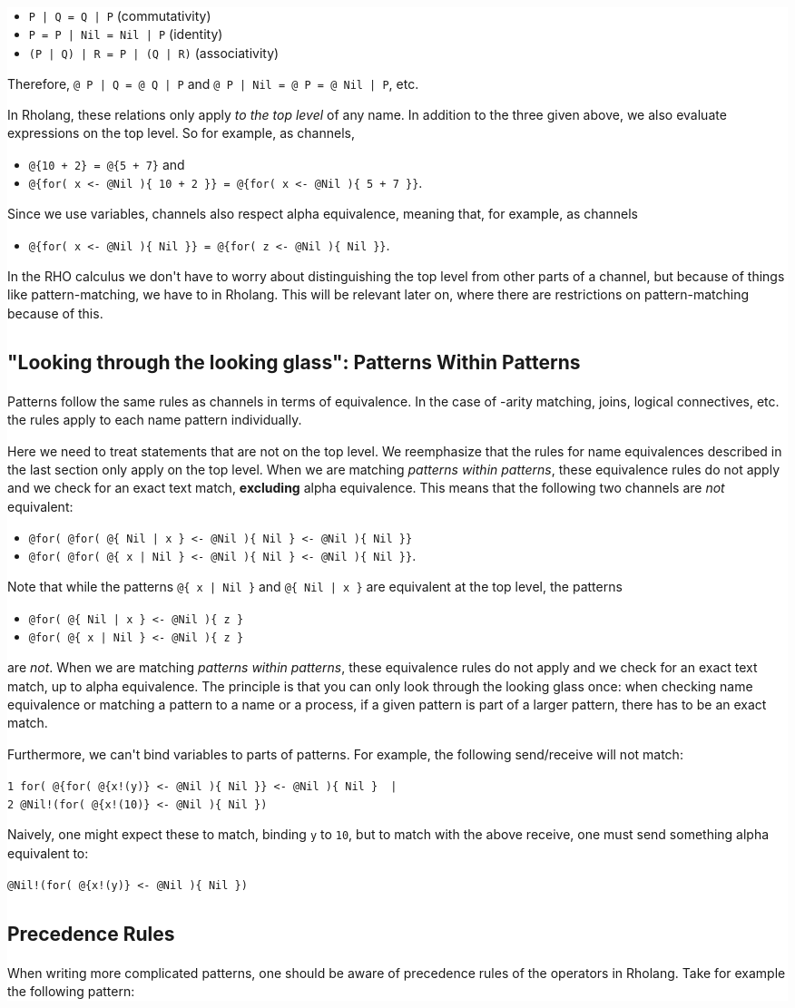 * `P | Q = Q | P` (commutativity)
* `P = P | Nil = Nil | P` (identity)
* `(P | Q) | R = P | (Q | R)` (associativity)

Therefore, `@ P | Q = @ Q | P` and `@ P | Nil = @ P = @ Nil | P`, etc.

In Rholang, these relations only apply *to the top level* of any name. In addition to the three given above, we also evaluate expressions on the top level. So for example, as channels,

* `@{10 + 2} = @{5 + 7}` and
* `@{for( x <- @Nil ){ 10 + 2 }} = @{for( x <- @Nil ){ 5 + 7 }}`.

Since we use variables, channels also respect alpha equivalence, meaning that, for example, as channels

* `@{for( x <- @Nil ){ Nil }} = @{for( z <- @Nil ){ Nil }}`.

In the RHO calculus we don't have to worry about distinguishing the top level from other parts of a channel, but because of things like pattern-matching, we have to in Rholang. This will be relevant later on, where there are restrictions on pattern-matching because of this.

## "Looking through the looking glass": Patterns Within Patterns

Patterns follow the same rules as channels in terms of equivalence. In the case of -arity matching, joins, logical connectives, etc. the rules apply to each name pattern individually.

Here we need to treat statements that are not on the top level. We reemphasize that the rules for name equivalences described in the last section only apply on the top level. When we are matching *patterns within patterns*, these equivalence rules do not apply and we check for an exact text match, **excluding** alpha equivalence. This means that the following two channels are *not* equivalent:


* `@for( @for( @{ Nil | x } <- @Nil ){ Nil } <- @Nil ){ Nil }}`
* `@for( @for( @{ x | Nil } <- @Nil ){ Nil } <- @Nil ){ Nil }}`.

Note that while the patterns `@{ x | Nil }` and `@{ Nil | x }` are equivalent at the top level, the patterns

* `@for( @{ Nil | x } <- @Nil ){ z }`
* `@for( @{ x | Nil } <- @Nil ){ z }`

are *not*. When we are matching *patterns within patterns*, these equivalence rules do not apply and we check for an exact text match, up to alpha equivalence. The principle is that you can only look through the looking glass once: when checking name equivalence or matching a pattern to a name or a process, if a given pattern is part of a larger pattern, there has to be an exact match.

Furthermore, we can't bind variables to parts of patterns. For example, the following send/receive will not match:

    1 for( @{for( @{x!(y)} <- @Nil ){ Nil }} <- @Nil ){ Nil }  |
    2 @Nil!(for( @{x!(10)} <- @Nil ){ Nil })

Naively, one might expect these to match, binding `y` to `10`, but to match with the above receive, one must send something alpha equivalent to:

    @Nil!(for( @{x!(y)} <- @Nil ){ Nil })

## Precedence Rules
When writing more complicated patterns, one should be aware of precedence rules of the operators in Rholang. Take for example the following pattern:
